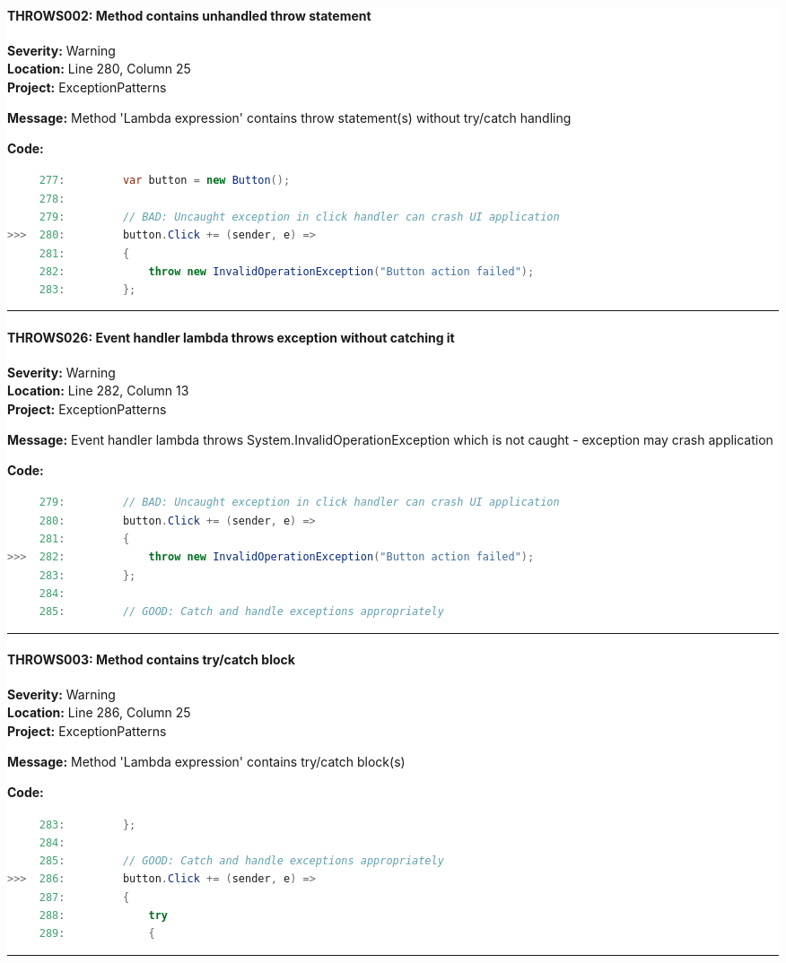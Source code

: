 
#### THROWS002: Method contains unhandled throw statement

**Severity:** Warning  
**Location:** Line 280, Column 25  
**Project:** ExceptionPatterns

**Message:** Method 'Lambda expression' contains throw statement(s) without try/catch handling

**Code:**

```csharp
     277:         var button = new Button();
     278: 
     279:         // BAD: Uncaught exception in click handler can crash UI application
>>>  280:         button.Click += (sender, e) =>
     281:         {
     282:             throw new InvalidOperationException("Button action failed");
     283:         };
```

---

#### THROWS026: Event handler lambda throws exception without catching it

**Severity:** Warning  
**Location:** Line 282, Column 13  
**Project:** ExceptionPatterns

**Message:** Event handler lambda throws System.InvalidOperationException which is not caught - exception may crash application

**Code:**

```csharp
     279:         // BAD: Uncaught exception in click handler can crash UI application
     280:         button.Click += (sender, e) =>
     281:         {
>>>  282:             throw new InvalidOperationException("Button action failed");
     283:         };
     284: 
     285:         // GOOD: Catch and handle exceptions appropriately
```

---

#### THROWS003: Method contains try/catch block

**Severity:** Warning  
**Location:** Line 286, Column 25  
**Project:** ExceptionPatterns

**Message:** Method 'Lambda expression' contains try/catch block(s)

**Code:**

```csharp
     283:         };
     284: 
     285:         // GOOD: Catch and handle exceptions appropriately
>>>  286:         button.Click += (sender, e) =>
     287:         {
     288:             try
     289:             {
```

---
